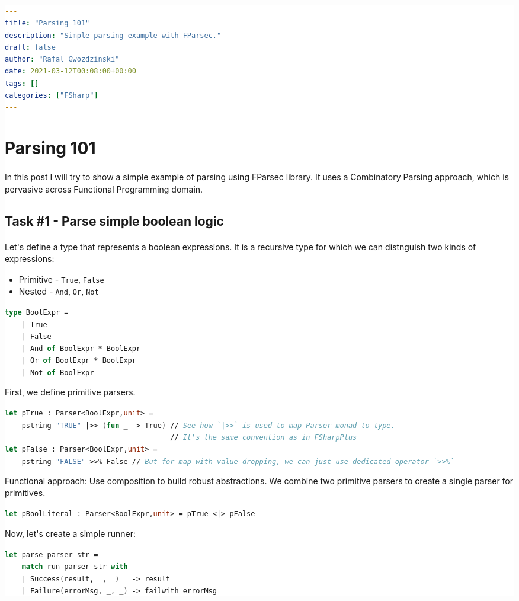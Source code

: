 ```yaml
---
title: "Parsing 101"
description: "Simple parsing example with FParsec."
draft: false
author: "Rafal Gwozdzinski"
date: 2021-03-12T00:08:00+00:00
tags: []
categories: ["FSharp"]
---
```



# Parsing 101
In this post I will try to show a simple example of parsing using [FParsec](https://www.quanttec.com/fparsec/) library.
It uses a Combinatory Parsing approach, which is pervasive across Functional Programming domain.

## Task #1 - Parse simple boolean logic

Let's define a type that represents a boolean expressions.
It is a recursive type for which we can distnguish two kinds of expressions:
- Primitive - `True`, `False`
- Nested - `And`, `Or`, `Not`

```fsharp
type BoolExpr =
    | True
    | False
    | And of BoolExpr * BoolExpr
    | Or of BoolExpr * BoolExpr
    | Not of BoolExpr
```

First, we define primitive parsers.
```fsharp
let pTrue : Parser<BoolExpr,unit> = 
    pstring "TRUE" |>> (fun _ -> True) // See how `|>>` is used to map Parser monad to type. 
                                       // It's the same convention as in FSharpPlus
let pFalse : Parser<BoolExpr,unit> = 
    pstring "FALSE" >>% False // But for map with value dropping, we can just use dedicated operator `>>%`
```

Functional approach: Use composition to build robust abstractions.
We combine two primitive parsers to create a single parser for primitives.
```fsharp
let pBoolLiteral : Parser<BoolExpr,unit> = pTrue <|> pFalse
```

Now, let's create a simple runner:
```fsharp
let parse parser str =
    match run parser str with
    | Success(result, _, _)   -> result
    | Failure(errorMsg, _, _) -> failwith errorMsg
```

